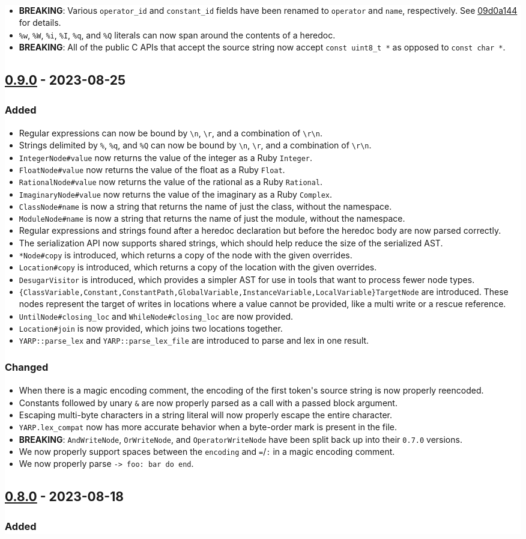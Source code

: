 - **BREAKING**: Various `operator_id` and `constant_id` fields have been renamed to `operator` and `name`, respectively. See [09d0a144](https://github.com/ruby/yarp/commit/09d0a144dfd519c5b5f96f0b6ee95d256e2cb1a6) for details.
- `%w`, `%W`, `%i`, `%I`, `%q`, and `%Q` literals can now span around the contents of a heredoc.
- **BREAKING**: All of the public C APIs that accept the source string now accept `const uint8_t *` as opposed to `const char *`.

## [0.9.0] - 2023-08-25

### Added

- Regular expressions can now be bound by `\n`, `\r`, and a combination of `\r\n`.
- Strings delimited by `%`, `%q`, and `%Q` can now be bound by `\n`, `\r`, and a combination of `\r\n`.
- `IntegerNode#value` now returns the value of the integer as a Ruby `Integer`.
- `FloatNode#value` now returns the value of the float as a Ruby `Float`.
- `RationalNode#value` now returns the value of the rational as a Ruby `Rational`.
- `ImaginaryNode#value` now returns the value of the imaginary as a Ruby `Complex`.
- `ClassNode#name` is now a string that returns the name of just the class, without the namespace.
- `ModuleNode#name` is now a string that returns the name of just the module, without the namespace.
- Regular expressions and strings found after a heredoc declaration but before the heredoc body are now parsed correctly.
- The serialization API now supports shared strings, which should help reduce the size of the serialized AST.
- `*Node#copy` is introduced, which returns a copy of the node with the given overrides.
- `Location#copy` is introduced, which returns a copy of the location with the given overrides.
- `DesugarVisitor` is introduced, which provides a simpler AST for use in tools that want to process fewer node types.
- `{ClassVariable,Constant,ConstantPath,GlobalVariable,InstanceVariable,LocalVariable}TargetNode` are introduced. These nodes represent the target of writes in locations where a value cannot be provided, like a multi write or a rescue reference.
- `UntilNode#closing_loc` and `WhileNode#closing_loc` are now provided.
- `Location#join` is now provided, which joins two locations together.
- `YARP::parse_lex` and `YARP::parse_lex_file` are introduced to parse and lex in one result.

### Changed

- When there is a magic encoding comment, the encoding of the first token's source string is now properly reencoded.
- Constants followed by unary `&` are now properly parsed as a call with a passed block argument.
- Escaping multi-byte characters in a string literal will now properly escape the entire character.
- `YARP.lex_compat` now has more accurate behavior when a byte-order mark is present in the file.
- **BREAKING**: `AndWriteNode`, `OrWriteNode`, and `OperatorWriteNode` have been split back up into their `0.7.0` versions.
- We now properly support spaces between the `encoding` and `=`/`:` in a magic encoding comment.
- We now properly parse `-> foo: bar do end`.

## [0.8.0] - 2023-08-18

### Added


[unreleased]: https://github.com/ruby/prism/compare/v0.29.0...HEAD
[0.29.0]: https://github.com/ruby/prism/compare/v0.28.0...v0.29.0
[0.28.0]: https://github.com/ruby/prism/compare/v0.27.0...v0.28.0
[0.27.0]: https://github.com/ruby/prism/compare/v0.26.0...v0.27.0
[0.26.0]: https://github.com/ruby/prism/compare/v0.25.0...v0.26.0
[0.25.0]: https://github.com/ruby/prism/compare/v0.24.0...v0.25.0
[0.24.0]: https://github.com/ruby/prism/compare/v0.23.0...v0.24.0
[0.23.0]: https://github.com/ruby/prism/compare/v0.22.0...v0.23.0
[0.22.0]: https://github.com/ruby/prism/compare/v0.21.0...v0.22.0
[0.21.0]: https://github.com/ruby/prism/compare/v0.20.0...v0.21.0
[0.20.0]: https://github.com/ruby/prism/compare/v0.19.0...v0.20.0
[0.19.0]: https://github.com/ruby/prism/compare/v0.18.0...v0.19.0
[0.18.0]: https://github.com/ruby/prism/compare/v0.17.1...v0.18.0
[0.17.1]: https://github.com/ruby/prism/compare/v0.17.0...v0.17.1
[0.17.0]: https://github.com/ruby/prism/compare/v0.16.0...v0.17.0
[0.16.0]: https://github.com/ruby/prism/compare/v0.15.1...v0.16.0
[0.15.1]: https://github.com/ruby/prism/compare/v0.15.0...v0.15.1
[0.15.0]: https://github.com/ruby/prism/compare/v0.14.0...v0.15.0
[0.14.0]: https://github.com/ruby/prism/compare/v0.13.0...v0.14.0
[0.13.0]: https://github.com/ruby/prism/compare/v0.12.0...v0.13.0
[0.12.0]: https://github.com/ruby/prism/compare/v0.11.0...v0.12.0
[0.11.0]: https://github.com/ruby/prism/compare/v0.10.0...v0.11.0
[0.10.0]: https://github.com/ruby/prism/compare/v0.9.0...v0.10.0
[0.9.0]: https://github.com/ruby/prism/compare/v0.8.0...v0.9.0
[0.8.0]: https://github.com/ruby/prism/compare/v0.7.0...v0.8.0
[0.7.0]: https://github.com/ruby/prism/compare/v0.6.0...v0.7.0
[0.6.0]: https://github.com/ruby/prism/compare/d60531...v0.6.0
